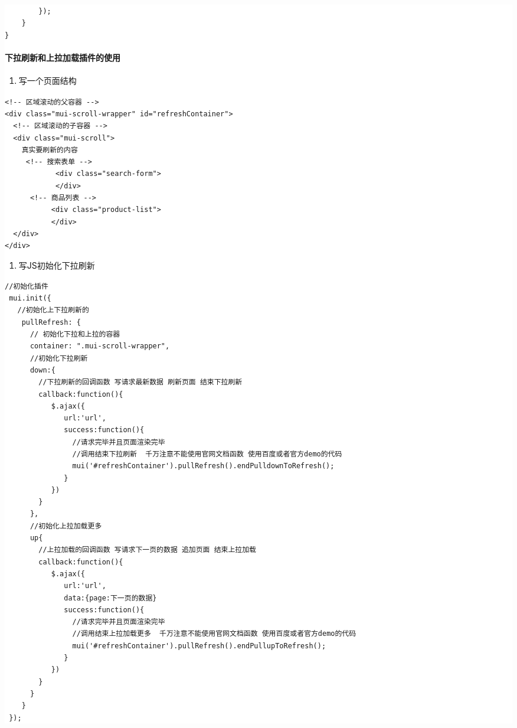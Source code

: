 ```
        });
    }
}
```

#### 下拉刷新和上拉加载插件的使用

1. 写一个页面结构

```
<!-- 区域滚动的父容器 -->
<div class="mui-scroll-wrapper" id="refreshContainer">
  <!-- 区域滚动的子容器 -->
  <div class="mui-scroll">
    真实要刷新的内容
     <!-- 搜索表单 -->
            <div class="search-form">
            </div>
      <!-- 商品列表 -->
           <div class="product-list">
           </div>
  </div>
</div>
```

1. 写JS初始化下拉刷新

```
//初始化插件
 mui.init({
   //初始化上下拉刷新的
    pullRefresh: {
      // 初始化下拉和上拉的容器
      container: ".mui-scroll-wrapper",
      //初始化下拉刷新
      down:{
        //下拉刷新的回调函数 写请求最新数据 刷新页面 结束下拉刷新
        callback:function(){
           $.ajax({
              url:'url',
              success:function(){
                //请求完毕并且页面渲染完毕
                //调用结束下拉刷新  千万注意不能使用官网文档函数 使用百度或者官方demo的代码
                mui('#refreshContainer').pullRefresh().endPulldownToRefresh();
              }
           })
        }
      },
      //初始化上拉加载更多
      up{
        //上拉加载的回调函数 写请求下一页的数据 追加页面 结束上拉加载
        callback:function(){
           $.ajax({
              url:'url',
              data:{page:下一页的数据}
              success:function(){
                //请求完毕并且页面渲染完毕
                //调用结束上拉加载更多  千万注意不能使用官网文档函数 使用百度或者官方demo的代码
                mui('#refreshContainer').pullRefresh().endPullupToRefresh();
              }
           })
        }
      }
    }
 });
```
